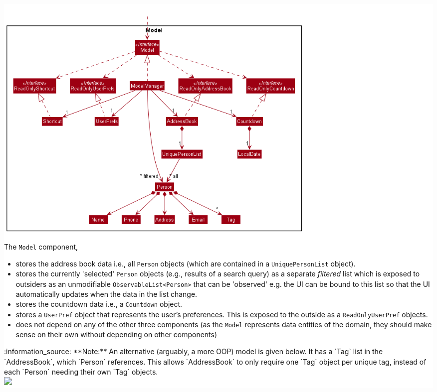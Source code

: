 <img src="images/ModelClassDiagram.png" width="600" />


The `Model` component,

* stores the address book data i.e., all `Person` objects (which are contained in a `UniquePersonList` object).
* stores the currently 'selected' `Person` objects (e.g., results of a search query) as a separate _filtered_ list which is exposed to outsiders as an unmodifiable `ObservableList<Person>` that can be 'observed' e.g. the UI can be bound to this list so that the UI automatically updates when the data in the list change.
* stores the countdown data i.e., a `Countdown` object.
* stores a `UserPref` object that represents the user’s preferences. This is exposed to the outside as a `ReadOnlyUserPref` objects.
* does not depend on any of the other three components (as the `Model` represents data entities of the domain, they should make sense on their own without depending on other components)

<div markdown="span" class="alert alert-info">:information_source: **Note:** An alternative (arguably, a more OOP) model is given below. It has a `Tag` list in the `AddressBook`, which `Person` references. This allows `AddressBook` to only require one `Tag` object per unique tag, instead of each `Person` needing their own `Tag` objects.<br>

<img src="images/BetterModelClassDiagram.png" width="450" />
